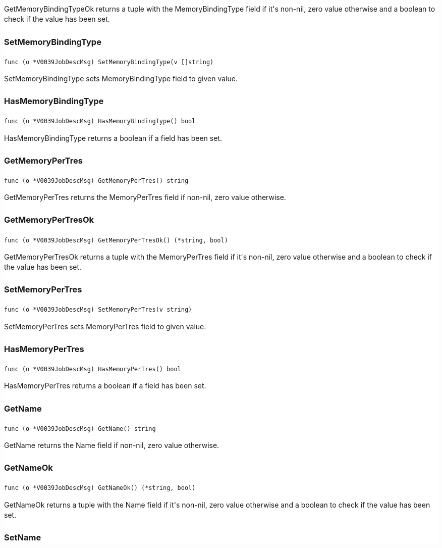 GetMemoryBindingTypeOk returns a tuple with the MemoryBindingType field if it's non-nil, zero value otherwise
and a boolean to check if the value has been set.

### SetMemoryBindingType

`func (o *V0039JobDescMsg) SetMemoryBindingType(v []string)`

SetMemoryBindingType sets MemoryBindingType field to given value.

### HasMemoryBindingType

`func (o *V0039JobDescMsg) HasMemoryBindingType() bool`

HasMemoryBindingType returns a boolean if a field has been set.

### GetMemoryPerTres

`func (o *V0039JobDescMsg) GetMemoryPerTres() string`

GetMemoryPerTres returns the MemoryPerTres field if non-nil, zero value otherwise.

### GetMemoryPerTresOk

`func (o *V0039JobDescMsg) GetMemoryPerTresOk() (*string, bool)`

GetMemoryPerTresOk returns a tuple with the MemoryPerTres field if it's non-nil, zero value otherwise
and a boolean to check if the value has been set.

### SetMemoryPerTres

`func (o *V0039JobDescMsg) SetMemoryPerTres(v string)`

SetMemoryPerTres sets MemoryPerTres field to given value.

### HasMemoryPerTres

`func (o *V0039JobDescMsg) HasMemoryPerTres() bool`

HasMemoryPerTres returns a boolean if a field has been set.

### GetName

`func (o *V0039JobDescMsg) GetName() string`

GetName returns the Name field if non-nil, zero value otherwise.

### GetNameOk

`func (o *V0039JobDescMsg) GetNameOk() (*string, bool)`

GetNameOk returns a tuple with the Name field if it's non-nil, zero value otherwise
and a boolean to check if the value has been set.

### SetName
